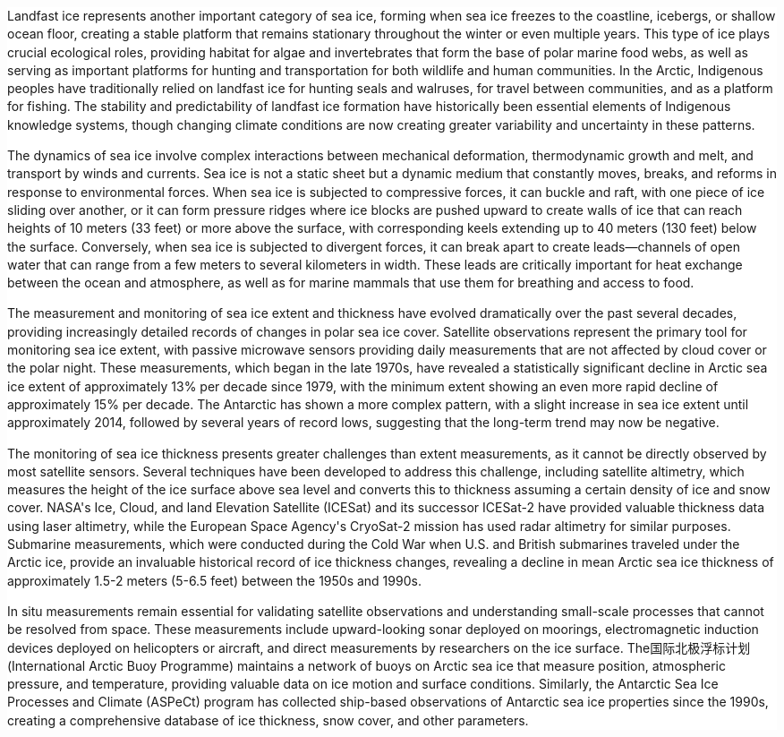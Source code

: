 Landfast ice represents another important category of sea ice, forming when sea ice freezes to the coastline, icebergs, or shallow ocean floor, creating a stable platform that remains stationary throughout the winter or even multiple years. This type of ice plays crucial ecological roles, providing habitat for algae and invertebrates that form the base of polar marine food webs, as well as serving as important platforms for hunting and transportation for both wildlife and human communities. In the Arctic, Indigenous peoples have traditionally relied on landfast ice for hunting seals and walruses, for travel between communities, and as a platform for fishing. The stability and predictability of landfast ice formation have historically been essential elements of Indigenous knowledge systems, though changing climate conditions are now creating greater variability and uncertainty in these patterns.

The dynamics of sea ice involve complex interactions between mechanical deformation, thermodynamic growth and melt, and transport by winds and currents. Sea ice is not a static sheet but a dynamic medium that constantly moves, breaks, and reforms in response to environmental forces. When sea ice is subjected to compressive forces, it can buckle and raft, with one piece of ice sliding over another, or it can form pressure ridges where ice blocks are pushed upward to create walls of ice that can reach heights of 10 meters (33 feet) or more above the surface, with corresponding keels extending up to 40 meters (130 feet) below the surface. Conversely, when sea ice is subjected to divergent forces, it can break apart to create leads—channels of open water that can range from a few meters to several kilometers in width. These leads are critically important for heat exchange between the ocean and atmosphere, as well as for marine mammals that use them for breathing and access to food.

The measurement and monitoring of sea ice extent and thickness have evolved dramatically over the past several decades, providing increasingly detailed records of changes in polar sea ice cover. Satellite observations represent the primary tool for monitoring sea ice extent, with passive microwave sensors providing daily measurements that are not affected by cloud cover or the polar night. These measurements, which began in the late 1970s, have revealed a statistically significant decline in Arctic sea ice extent of approximately 13% per decade since 1979, with the minimum extent showing an even more rapid decline of approximately 15% per decade. The Antarctic has shown a more complex pattern, with a slight increase in sea ice extent until approximately 2014, followed by several years of record lows, suggesting that the long-term trend may now be negative.

The monitoring of sea ice thickness presents greater challenges than extent measurements, as it cannot be directly observed by most satellite sensors. Several techniques have been developed to address this challenge, including satellite altimetry, which measures the height of the ice surface above sea level and converts this to thickness assuming a certain density of ice and snow cover. NASA's Ice, Cloud, and land Elevation Satellite (ICESat) and its successor ICESat-2 have provided valuable thickness data using laser altimetry, while the European Space Agency's CryoSat-2 mission has used radar altimetry for similar purposes. Submarine measurements, which were conducted during the Cold War when U.S. and British submarines traveled under the Arctic ice, provide an invaluable historical record of ice thickness changes, revealing a decline in mean Arctic sea ice thickness of approximately 1.5-2 meters (5-6.5 feet) between the 1950s and 1990s.

In situ measurements remain essential for validating satellite observations and understanding small-scale processes that cannot be resolved from space. These measurements include upward-looking sonar deployed on moorings, electromagnetic induction devices deployed on helicopters or aircraft, and direct measurements by researchers on the ice surface. The国际北极浮标计划 (International Arctic Buoy Programme) maintains a network of buoys on Arctic sea ice that measure position, atmospheric pressure, and temperature, providing valuable data on ice motion and surface conditions. Similarly, the Antarctic Sea Ice Processes and Climate (ASPeCt) program has collected ship-based observations of Antarctic sea ice properties since the 1990s, creating a comprehensive database of ice thickness, snow cover, and other parameters.
